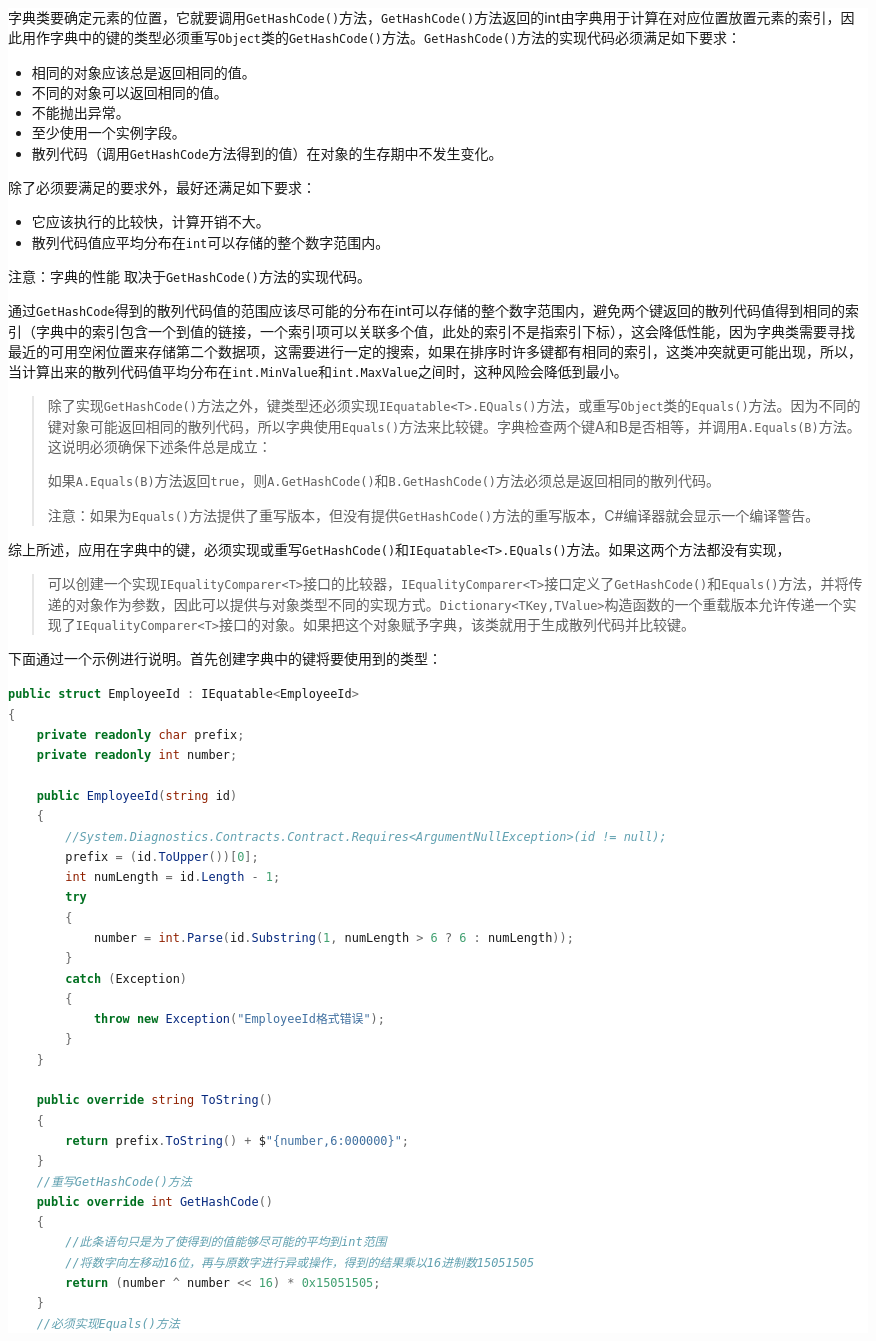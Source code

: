 字典类要确定元素的位置，它就要调用`GetHashCode()`方法，`GetHashCode()`方法返回的int由字典用于计算在对应位置放置元素的索引，因此用作字典中的键的类型必须重写`Object`类的`GetHashCode()`方法。`GetHashCode()`方法的实现代码必须满足如下要求：

- 相同的对象应该总是返回相同的值。
- 不同的对象可以返回相同的值。
- 不能抛出异常。
- 至少使用一个实例字段。
- 散列代码（调用`GetHashCode`方法得到的值）在对象的生存期中不发生变化。

除了必须要满足的要求外，最好还满足如下要求：

- 它应该执行的比较快，计算开销不大。
- 散列代码值应平均分布在`int`可以存储的整个数字范围内。

注意：字典的性能 取决于`GetHashCode()`方法的实现代码。

通过`GetHashCode`得到的散列代码值的范围应该尽可能的分布在int可以存储的整个数字范围内，避免两个键返回的散列代码值得到相同的索引（字典中的索引包含一个到值的链接，一个索引项可以关联多个值，此处的索引不是指索引下标），这会降低性能，因为字典类需要寻找最近的可用空闲位置来存储第二个数据项，这需要进行一定的搜索，如果在排序时许多键都有相同的索引，这类冲突就更可能出现，所以，当计算出来的散列代码值平均分布在`int.MinValue`和`int.MaxValue`之间时，这种风险会降低到最小。

> 除了实现`GetHashCode()`方法之外，键类型还必须实现`IEquatable<T>.EQuals()`方法，或重写`Object`类的`Equals()`方法。因为不同的键对象可能返回相同的散列代码，所以字典使用`Equals()`方法来比较键。字典检查两个键A和B是否相等，并调用`A.Equals(B)`方法。这说明必须确保下述条件总是成立：
>
> 如果`A.Equals(B)`方法返回`true`，则`A.GetHashCode()`和`B.GetHashCode()`方法必须总是返回相同的散列代码。
>
> 注意：如果为`Equals()`方法提供了重写版本，但没有提供`GetHashCode()`方法的重写版本，C#编译器就会显示一个编译警告。

综上所述，应用在字典中的键，必须实现或重写`GetHashCode()`和`IEquatable<T>.EQuals()`方法。如果这两个方法都没有实现，

> 可以创建一个实现`IEqualityComparer<T>`接口的比较器，`IEqualityComparer<T>`接口定义了`GetHashCode()`和`Equals()`方法，并将传递的对象作为参数，因此可以提供与对象类型不同的实现方式。`Dictionary<TKey,TValue>`构造函数的一个重载版本允许传递一个实现了`IEqualityComparer<T>`接口的对象。如果把这个对象赋予字典，该类就用于生成散列代码并比较键。

下面通过一个示例进行说明。首先创建字典中的键将要使用到的类型：

```c#
public struct EmployeeId : IEquatable<EmployeeId>
{
    private readonly char prefix;
    private readonly int number;

    public EmployeeId(string id)
    {
        //System.Diagnostics.Contracts.Contract.Requires<ArgumentNullException>(id != null);
        prefix = (id.ToUpper())[0];
        int numLength = id.Length - 1;
        try
        {
            number = int.Parse(id.Substring(1, numLength > 6 ? 6 : numLength));
        }
        catch (Exception)
        {
            throw new Exception("EmployeeId格式错误");
        }
    }
    
    public override string ToString()
    {
        return prefix.ToString() + $"{number,6:000000}";
    }
    //重写GetHashCode()方法
    public override int GetHashCode()
    {
        //此条语句只是为了使得到的值能够尽可能的平均到int范围
        //将数字向左移动16位，再与原数字进行异或操作，得到的结果乘以16进制数15051505
        return (number ^ number << 16) * 0x15051505;
    }
    //必须实现Equals()方法
```